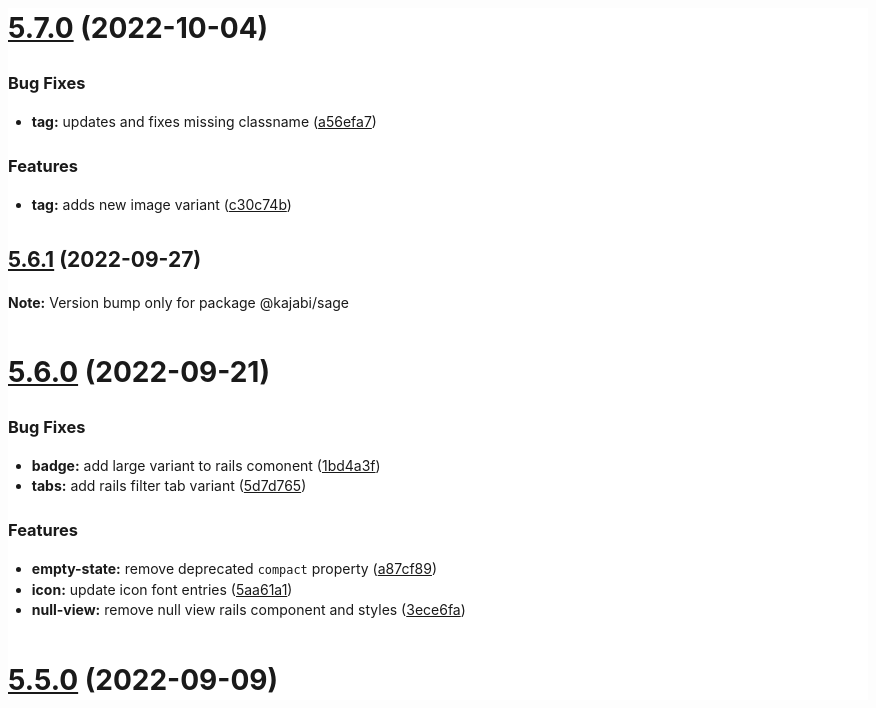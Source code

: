 



# [5.7.0](https://github.com/Kajabi/sage-lib/compare/@kajabi/sage@5.6.1...@kajabi/sage@5.7.0) (2022-10-04)


### Bug Fixes

* **tag:** updates and fixes missing classname ([a56efa7](https://github.com/Kajabi/sage-lib/commit/a56efa71699714048f3ac88ca17ef3775f560d6e))


### Features

* **tag:** adds new image variant ([c30c74b](https://github.com/Kajabi/sage-lib/commit/c30c74b83454dccc6a53a766435a8a10629452a9))





## [5.6.1](https://github.com/Kajabi/sage-lib/compare/@kajabi/sage@5.6.0...@kajabi/sage@5.6.1) (2022-09-27)

**Note:** Version bump only for package @kajabi/sage





# [5.6.0](https://github.com/Kajabi/sage-lib/compare/@kajabi/sage@5.5.0...@kajabi/sage@5.6.0) (2022-09-21)


### Bug Fixes

* **badge:** add large variant to rails comonent ([1bd4a3f](https://github.com/Kajabi/sage-lib/commit/1bd4a3f3a381de7c538fcfd3a004e13cadb9ecf9))
* **tabs:** add rails filter tab variant ([5d7d765](https://github.com/Kajabi/sage-lib/commit/5d7d76504aa60bec8a4a099e1fee35e52e6fb1d2))


### Features

* **empty-state:** remove deprecated `compact` property ([a87cf89](https://github.com/Kajabi/sage-lib/commit/a87cf892a541f8517c77ff2614d0195f2f42bbe2))
* **icon:** update icon font entries ([5aa61a1](https://github.com/Kajabi/sage-lib/commit/5aa61a123f25e7638840e37f11fefd674002e67b))
* **null-view:** remove null view rails component and styles ([3ece6fa](https://github.com/Kajabi/sage-lib/commit/3ece6fac4358c08550a25a6f91cd0ad4e189c448))





# [5.5.0](https://github.com/Kajabi/sage-lib/compare/@kajabi/sage@5.4.0...@kajabi/sage@5.5.0) (2022-09-09)
